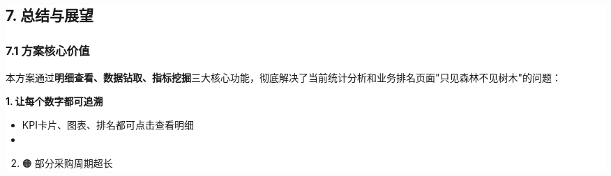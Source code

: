 
## 7. 总结与展望

### 7.1 方案核心价值

本方案通过**明细查看、数据钻取、指标挖掘**三大核心功能，彻底解决了当前统计分析和业务排名页面"只见森林不见树木"的问题：

**1. 让每个数字都可追溯**
- KPI卡片、图表、排名都可点击查看明细
- 

2. 🟠 部分采购周期超长 
